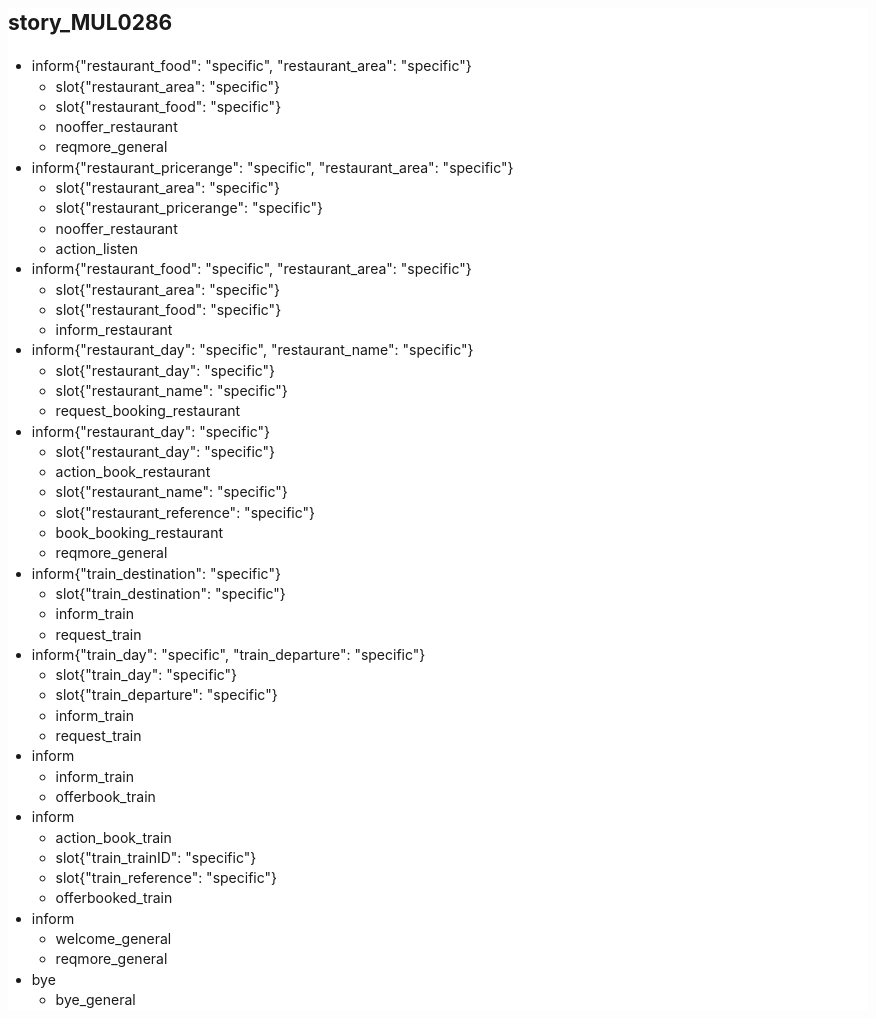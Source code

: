 
## story_MUL0286
* inform{"restaurant_food": "specific", "restaurant_area": "specific"}
    - slot{"restaurant_area": "specific"}
    - slot{"restaurant_food": "specific"}
    - nooffer_restaurant   <!-- predicted: inform_restaurant -->
    - reqmore_general   <!-- predicted: request_restaurant -->
* inform{"restaurant_pricerange": "specific", "restaurant_area": "specific"}
    - slot{"restaurant_area": "specific"}
    - slot{"restaurant_pricerange": "specific"}
    - nooffer_restaurant   <!-- predicted: inform_restaurant -->
    - action_listen   <!-- predicted: request_restaurant -->
* inform{"restaurant_food": "specific", "restaurant_area": "specific"}
    - slot{"restaurant_area": "specific"}
    - slot{"restaurant_food": "specific"}
    - inform_restaurant
* inform{"restaurant_day": "specific", "restaurant_name": "specific"}
    - slot{"restaurant_day": "specific"}
    - slot{"restaurant_name": "specific"}
    - request_booking_restaurant   <!-- predicted: action_book_restaurant -->
* inform{"restaurant_day": "specific"}
    - slot{"restaurant_day": "specific"}
    - action_book_restaurant
    - slot{"restaurant_name": "specific"}
    - slot{"restaurant_reference": "specific"}
    - book_booking_restaurant
    - reqmore_general   <!-- predicted: action_listen -->
* inform{"train_destination": "specific"}
    - slot{"train_destination": "specific"}
    - inform_train   <!-- predicted: request_train -->
    - request_train
* inform{"train_day": "specific", "train_departure": "specific"}
    - slot{"train_day": "specific"}
    - slot{"train_departure": "specific"}
    - inform_train
    - request_train   <!-- predicted: offerbook_train -->
* inform
    - inform_train
    - offerbook_train   <!-- predicted: action_listen -->
* inform
    - action_book_train
    - slot{"train_trainID": "specific"}
    - slot{"train_reference": "specific"}
    - offerbooked_train
* inform
    - welcome_general
    - reqmore_general
* bye
    - bye_general

